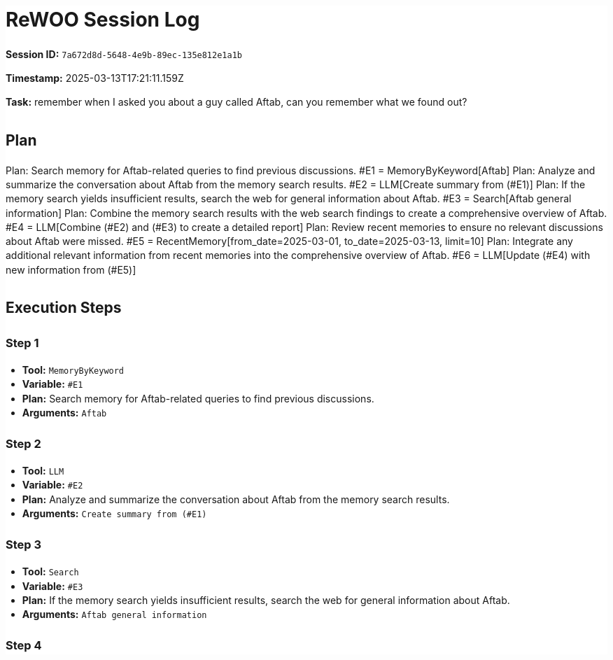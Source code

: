 # ReWOO Session Log

**Session ID:** `7a672d8d-5648-4e9b-89ec-135e812e1a1b`

**Timestamp:** 2025-03-13T17:21:11.159Z

**Task:** remember when I asked you about a guy called Aftab, can you remember what we found out?


## Plan

Plan: Search memory for Aftab-related queries to find previous discussions. #E1 = MemoryByKeyword[Aftab] 
Plan: Analyze and summarize the conversation about Aftab from the memory search results. #E2 = LLM[Create summary from (#E1)] 
Plan: If the memory search yields insufficient results, search the web for general information about Aftab. #E3 = Search[Aftab general information] 
Plan: Combine the memory search results with the web search findings to create a comprehensive overview of Aftab. #E4 = LLM[Combine (#E2) and (#E3) to create a detailed report] 
Plan: Review recent memories to ensure no relevant discussions about Aftab were missed. #E5 = RecentMemory[from_date=2025-03-01, to_date=2025-03-13, limit=10] 
Plan: Integrate any additional relevant information from recent memories into the comprehensive overview of Aftab. #E6 = LLM[Update (#E4) with new information from (#E5)]


## Execution Steps


### Step 1

- **Tool:** `MemoryByKeyword`
- **Variable:** `#E1`
- **Plan:** Search memory for Aftab\-related queries to find previous discussions\.
- **Arguments:** `Aftab`

### Step 2

- **Tool:** `LLM`
- **Variable:** `#E2`
- **Plan:** Analyze and summarize the conversation about Aftab from the memory search results\.
- **Arguments:** `Create summary from (#E1)`

### Step 3

- **Tool:** `Search`
- **Variable:** `#E3`
- **Plan:** If the memory search yields insufficient results, search the web for general information about Aftab\.
- **Arguments:** `Aftab general information`

### Step 4
